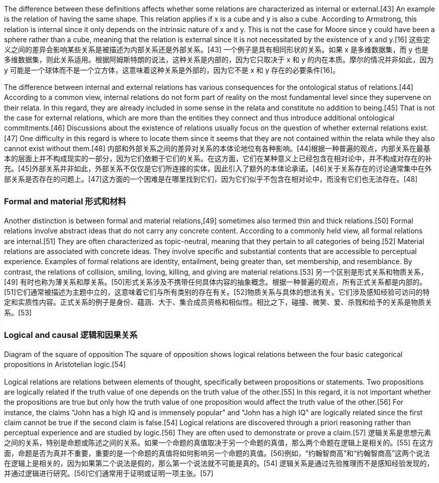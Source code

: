 The difference between these definitions affects whether some relations are characterized as internal or external.[43] An example is the relation of having the same shape. This relation applies if x is a cube and y is also a cube. According to Armstrong, this relation is internal since it only depends on the intrinsic nature of x and y. This is not the case for Moore since y could have been a sphere rather than a cube, meaning that the relation is external since it is not necessitated by the existence of x and y.[16]
这些定义之间的差异会影响某些关系是被描述为内部关系还是外部关系。[43] 一个例子是具有相同形状的关系。如果 x 是多维数据集，而 y 也是多维数据集，则此关系适用。根据阿姆斯特朗的说法，这种关系是内部的，因为它只取决于 x 和 y 的内在本质。摩尔的情况并非如此，因为 y 可能是一个球体而不是一个立方体，这意味着这种关系是外部的，因为它不是 x 和 y 存在的必要条件[16]。

The difference between internal and external relations has various consequences for the ontological status of relations.[44] According to a common view, internal relations do not form part of reality on the most fundamental level since they supervene on their relata. In this regard, they are already included in some sense in the relata and constitute no addition to being.[45] That is not the case for external relations, which are more than the entities they connect and thus introduce additional ontological commitments.[46] Discussions about the existence of relations usually focus on the question of whether external relations exist.[47] One difficulty in this regard is where to locate them since it seems that they are not contained within the relata while they also cannot exist without them.[48]
内部和外部关系之间的差异对关系的本体论地位有各种影响。[44]根据一种普遍的观点，内部关系在最基本的层面上并不构成现实的一部分，因为它们依赖于它们的关系。在这方面，它们在某种意义上已经包含在相对论中，并不构成对存在的补充。[45]外部关系并非如此，外部关系不仅仅是它们所连接的实体，因此引入了额外的本体论承诺。[46]关于关系存在的讨论通常集中在外部关系是否存在的问题上。[47]这方面的一个困难是在哪里找到它们，因为它们似乎不包含在相对论中，而没有它们也无法存在。[48]

### Formal and material 形式和材料

Another distinction is between formal and material relations,[49] sometimes also termed thin and thick relations.[50] Formal relations involve abstract ideas that do not carry any concrete content. According to a commonly held view, all formal relations are internal.[51] They are often characterized as topic-neutral, meaning that they pertain to all categories of being.[52] Material relations are associated with concrete ideas. They involve specific and substantial contents that are accessible to perceptual experience. Examples of formal relations are identity, entailment, being greater than, set membership, and resemblance. By contrast, the relations of collision, smiling, loving, killing, and giving are material relations.[53]
另一个区别是形式关系和物质关系，[49] 有时也称为薄关系和厚关系。[50]形式关系涉及不携带任何具体内容的抽象概念。根据一种普遍的观点，所有正式关系都是内部的。[51]它们通常被描述为主题中立的，这意味着它们与所有类别的存在有关。[52]物质关系与具体的想法有关。它们涉及感知经验可访问的特定和实质性内容。正式关系的例子是身份、蕴涵、大于、集合成员资格和相似性。相比之下，碰撞、微笑、爱、杀戮和给予的关系是物质关系。[53]

### Logical and causal 逻辑和因果关系

Diagram of the square of opposition
The square of opposition shows logical relations between the four basic categorical propositions in Aristotelian logic.[54]

Logical relations are relations between elements of thought, specifically between propositions or statements. Two propositions are logically related if the truth value of one depends on the truth value of the other.[55] In this regard, it is not important whether the propositions are true but only how the truth value of one proposition would affect the truth value of the other.[56] For instance, the claims "John has a high IQ and is immensely popular" and "John has a high IQ" are logically related since the first claim cannot be true if the second claim is false.[54] Logical relations are discovered through a priori reasoning rather than perceptual experience and are studied by logic.[56] They are often used to demonstrate or prove a claim.[57]
逻辑关系是思想元素之间的关系，特别是命题或陈述之间的关系。如果一个命题的真值取决于另一个命题的真值，那么两个命题在逻辑上是相关的。[55] 在这方面，命题是否为真并不重要，重要的是一个命题的真值将如何影响另一个命题的真值。[56]例如，“约翰智商高”和“约翰智商高”这两个说法在逻辑上是相关的，因为如果第二个说法是假的，那么第一个说法就不可能是真的。[54] 逻辑关系是通过先验推理而不是感知经验发现的，并通过逻辑进行研究。[56]它们通常用于证明或证明一项主张。[57]
